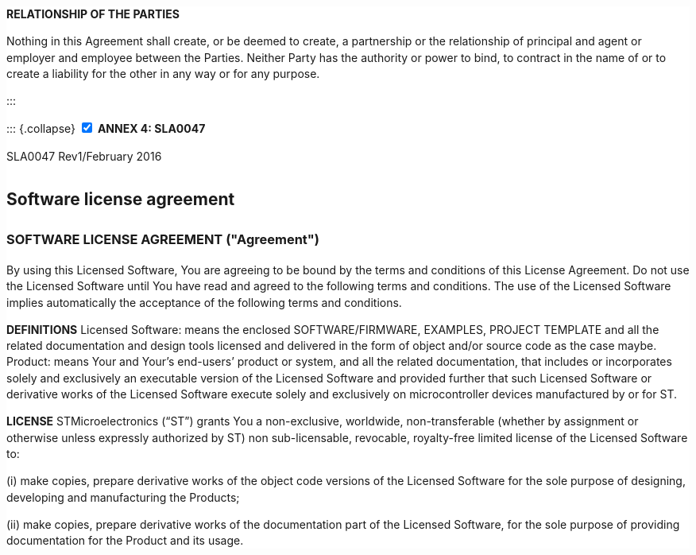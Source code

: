 
__RELATIONSHIP OF THE PARTIES__

Nothing in this Agreement shall create, or be deemed to create, a partnership or the relationship of
principal and agent or employer and employee between the Parties. Neither Party has the authority or
power to bind, to contract in the name of or to create a liability for the other in any way or for any
purpose.


</div>
:::

::: {.collapse}
<input type="checkbox" id="collapse-section5" checked aria-hidden="true">
<label for="collapse-section5" aria-hidden="true">__ANNEX 4: SLA0047__</label>
<div>
SLA0047 Rev1/February 2016

## Software license agreement

### __SOFTWARE LICENSE AGREEMENT ("Agreement")__

By using this Licensed Software, You are agreeing to be bound by the terms and conditions of this License Agreement.
Do not use the Licensed Software until You have read and agreed to the following terms and conditions.
The use of the Licensed Software implies automatically the acceptance of the following terms and conditions. 

__DEFINITIONS__
Licensed Software: means the enclosed SOFTWARE/FIRMWARE, EXAMPLES, PROJECT TEMPLATE and all the related documentation and design tools
licensed and delivered in the form of object and/or source code as the case maybe. 
Product: means Your and Your’s end-users’ product or system, and all the related documentation, that includes or incorporates solely and
exclusively an executable version of the Licensed Software and provided further that such Licensed Software or derivative works of the
Licensed Software execute solely and exclusively on microcontroller devices manufactured by or for ST. 

__LICENSE__
STMicroelectronics (“ST”) grants You a non-exclusive, worldwide, non-transferable (whether by assignment or otherwise unless expressly authorized by ST)
non sub-licensable, revocable, royalty-free limited license of the Licensed Software to:

(i)	make copies, prepare derivative works of the object code versions of the Licensed Software for the sole purpose of designing, developing and
manufacturing the Products;

(ii) make copies, prepare derivative works of the documentation part of  the Licensed Software, for the sole purpose of providing documentation for the
Product and its usage.
